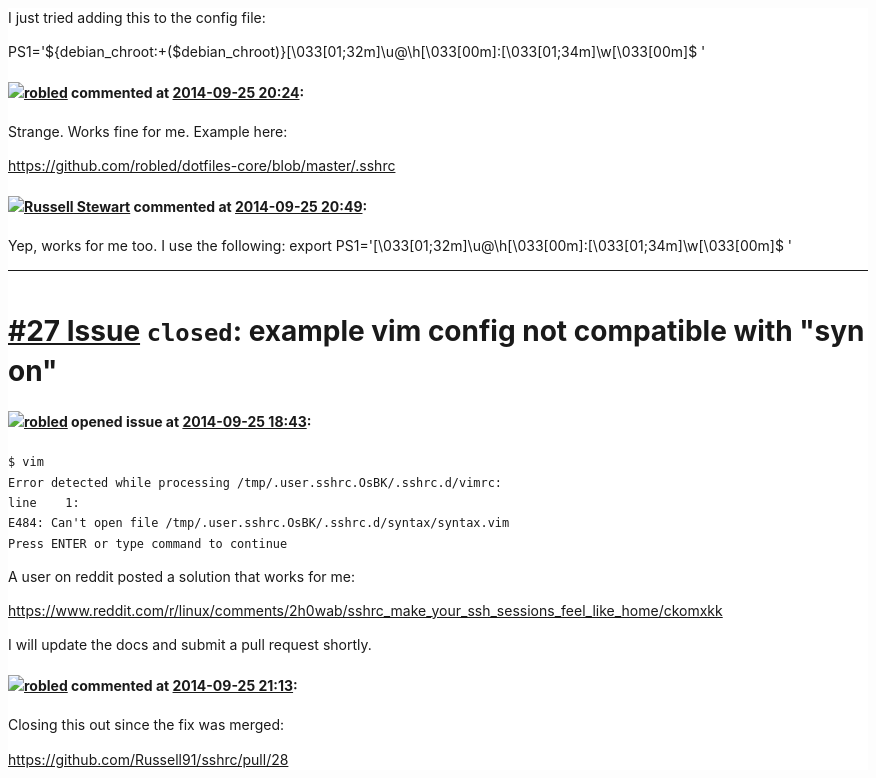 I just tried adding this to the config file:

PS1='${debian_chroot:+($debian_chroot)}[\033[01;32m]\u@\h[\033[00m]:[\033[01;34m]\w[\033[00m]\$ '


#### <img src="https://avatars3.githubusercontent.com/u/3211560?v=3" width="50">[robled](https://github.com/robled) commented at [2014-09-25 20:24](https://github.com/Russell91/sshrc/issues/29#issuecomment-56878158):

Strange.  Works fine for me.  Example here:

https://github.com/robled/dotfiles-core/blob/master/.sshrc

#### <img src="https://avatars2.githubusercontent.com/u/1069617?v=3" width="50">[Russell Stewart](https://github.com/Russell91) commented at [2014-09-25 20:49](https://github.com/Russell91/sshrc/issues/29#issuecomment-56881690):

Yep, works for me too. I use the following:
    export PS1='[\033[01;32m]\u@\h[\033[00m]:[\033[01;34m]\w[\033[00m]\$ '


-------------------------------------------------------------------------------

# [\#27 Issue](https://github.com/Russell91/sshrc/issues/27) `closed`: example vim config not compatible with "syn on"

#### <img src="https://avatars3.githubusercontent.com/u/3211560?v=3" width="50">[robled](https://github.com/robled) opened issue at [2014-09-25 18:43](https://github.com/Russell91/sshrc/issues/27):

```
$ vim
Error detected while processing /tmp/.user.sshrc.OsBK/.sshrc.d/vimrc:
line    1:
E484: Can't open file /tmp/.user.sshrc.OsBK/.sshrc.d/syntax/syntax.vim
Press ENTER or type command to continue
```

A user on reddit posted a solution that works for me:

https://www.reddit.com/r/linux/comments/2h0wab/sshrc_make_your_ssh_sessions_feel_like_home/ckomxkk

I will update the docs and submit a pull request shortly.


#### <img src="https://avatars3.githubusercontent.com/u/3211560?v=3" width="50">[robled](https://github.com/robled) commented at [2014-09-25 21:13](https://github.com/Russell91/sshrc/issues/27#issuecomment-56884895):

Closing this out since the fix was merged:

https://github.com/Russell91/sshrc/pull/28
